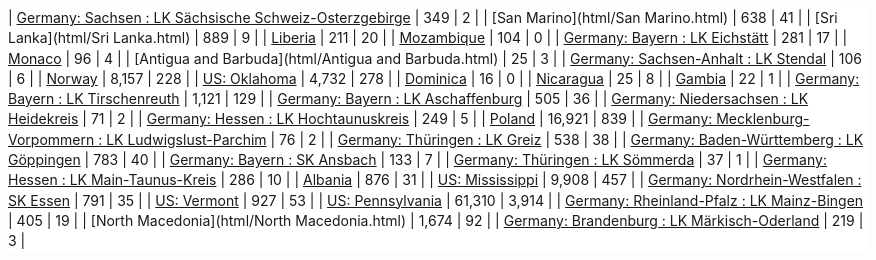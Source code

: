 | [Germany: Sachsen : LK Sächsische Schweiz-Osterzgebirge](html/Germany-Sachsen-LK-Sächsische-Schweiz-Osterzgebirge.html)                     | 349           | 2              |
| [San Marino](html/San Marino.html)                                                                                                          | 638           | 41             |
| [Sri Lanka](html/Sri Lanka.html)                                                                                                            | 889           | 9              |
| [Liberia](html/Liberia.html)                                                                                                                | 211           | 20             |
| [Mozambique](html/Mozambique.html)                                                                                                          | 104           | 0              |
| [Germany: Bayern : LK Eichstätt](html/Germany-Bayern-LK-Eichstätt.html)                                                                     | 281           | 17             |
| [Monaco](html/Monaco.html)                                                                                                                  | 96            | 4              |
| [Antigua and Barbuda](html/Antigua and Barbuda.html)                                                                                        | 25            | 3              |
| [Germany: Sachsen-Anhalt : LK Stendal](html/Germany-Sachsen-Anhalt-LK-Stendal.html)                                                         | 106           | 6              |
| [Norway](html/Norway.html)                                                                                                                  | 8,157         | 228            |
| [US: Oklahoma](html/US-Oklahoma.html)                                                                                                       | 4,732         | 278            |
| [Dominica](html/Dominica.html)                                                                                                              | 16            | 0              |
| [Nicaragua](html/Nicaragua.html)                                                                                                            | 25            | 8              |
| [Gambia](html/Gambia.html)                                                                                                                  | 22            | 1              |
| [Germany: Bayern : LK Tirschenreuth](html/Germany-Bayern-LK-Tirschenreuth.html)                                                             | 1,121         | 129            |
| [Germany: Bayern : LK Aschaffenburg](html/Germany-Bayern-LK-Aschaffenburg.html)                                                             | 505           | 36             |
| [Germany: Niedersachsen : LK Heidekreis](html/Germany-Niedersachsen-LK-Heidekreis.html)                                                     | 71            | 2              |
| [Germany: Hessen : LK Hochtaunuskreis](html/Germany-Hessen-LK-Hochtaunuskreis.html)                                                         | 249           | 5              |
| [Poland](html/Poland.html)                                                                                                                  | 16,921        | 839            |
| [Germany: Mecklenburg-Vorpommern : LK Ludwigslust-Parchim](html/Germany-Mecklenburg-Vorpommern-LK-Ludwigslust-Parchim.html)                 | 76            | 2              |
| [Germany: Thüringen : LK Greiz](html/Germany-Thüringen-LK-Greiz.html)                                                                       | 538           | 38             |
| [Germany: Baden-Württemberg : LK Göppingen](html/Germany-Baden-Württemberg-LK-Göppingen.html)                                               | 783           | 40             |
| [Germany: Bayern : SK Ansbach](html/Germany-Bayern-SK-Ansbach.html)                                                                         | 133           | 7              |
| [Germany: Thüringen : LK Sömmerda](html/Germany-Thüringen-LK-Sömmerda.html)                                                                 | 37            | 1              |
| [Germany: Hessen : LK Main-Taunus-Kreis](html/Germany-Hessen-LK-Main-Taunus-Kreis.html)                                                     | 286           | 10             |
| [Albania](html/Albania.html)                                                                                                                | 876           | 31             |
| [US: Mississippi](html/US-Mississippi.html)                                                                                                 | 9,908         | 457            |
| [Germany: Nordrhein-Westfalen : SK Essen](html/Germany-Nordrhein-Westfalen-SK-Essen.html)                                                   | 791           | 35             |
| [US: Vermont](html/US-Vermont.html)                                                                                                         | 927           | 53             |
| [US: Pennsylvania](html/US-Pennsylvania.html)                                                                                               | 61,310        | 3,914          |
| [Germany: Rheinland-Pfalz : LK Mainz-Bingen](html/Germany-Rheinland-Pfalz-LK-Mainz-Bingen.html)                                             | 405           | 19             |
| [North Macedonia](html/North Macedonia.html)                                                                                                | 1,674         | 92             |
| [Germany: Brandenburg : LK Märkisch-Oderland](html/Germany-Brandenburg-LK-Märkisch-Oderland.html)                                           | 219           | 3              |